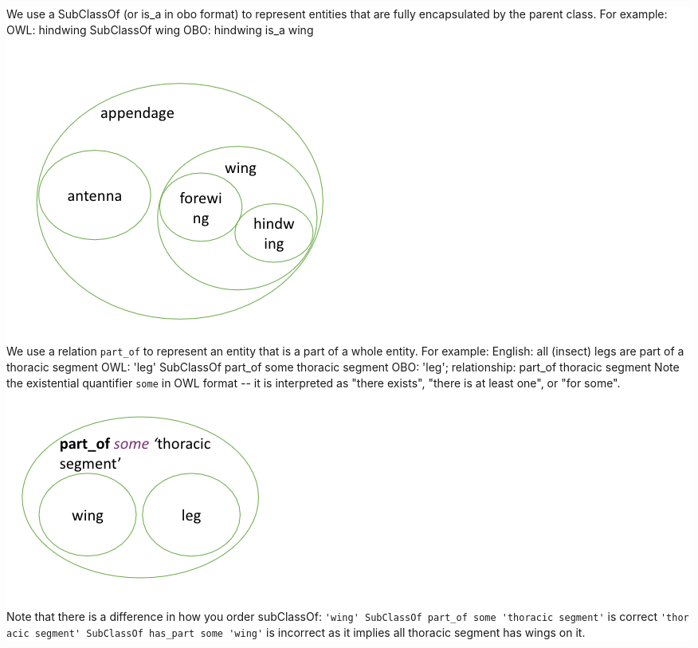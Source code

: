 We use a SubClassOf (or is_a in obo format) to represent entities that are fully encapsulated by the parent class.
For example: 
OWL: hindwing SubClassOf wing 
OBO: hindwing is_a wing

![](../images/discussions/intro-to-ontologies/hindwing-subclass.png)

We use a relation `part_of` to represent an entity that is a part of a whole entity. 
For example: 
English: all (insect) legs are part of a thoracic segment
OWL: 'leg' SubClassOf part_of some thoracic segment
OBO: 'leg'; relationship: part_of thoracic segment
Note the existential quantifier `some` in OWL format -- it is interpreted as "there exists", "there is at least one", or "for some".

![](../images/discussions/intro-to-ontologies/leg-wing.png)

Note that there is a difference in how you order subClassOf:
`'wing' SubClassOf part_of some 'thoracic segment'` is correct
`'thoracic segment' SubClassOf has_part some 'wing'` is incorrect as it implies all thoracic segment has wings on it. 
